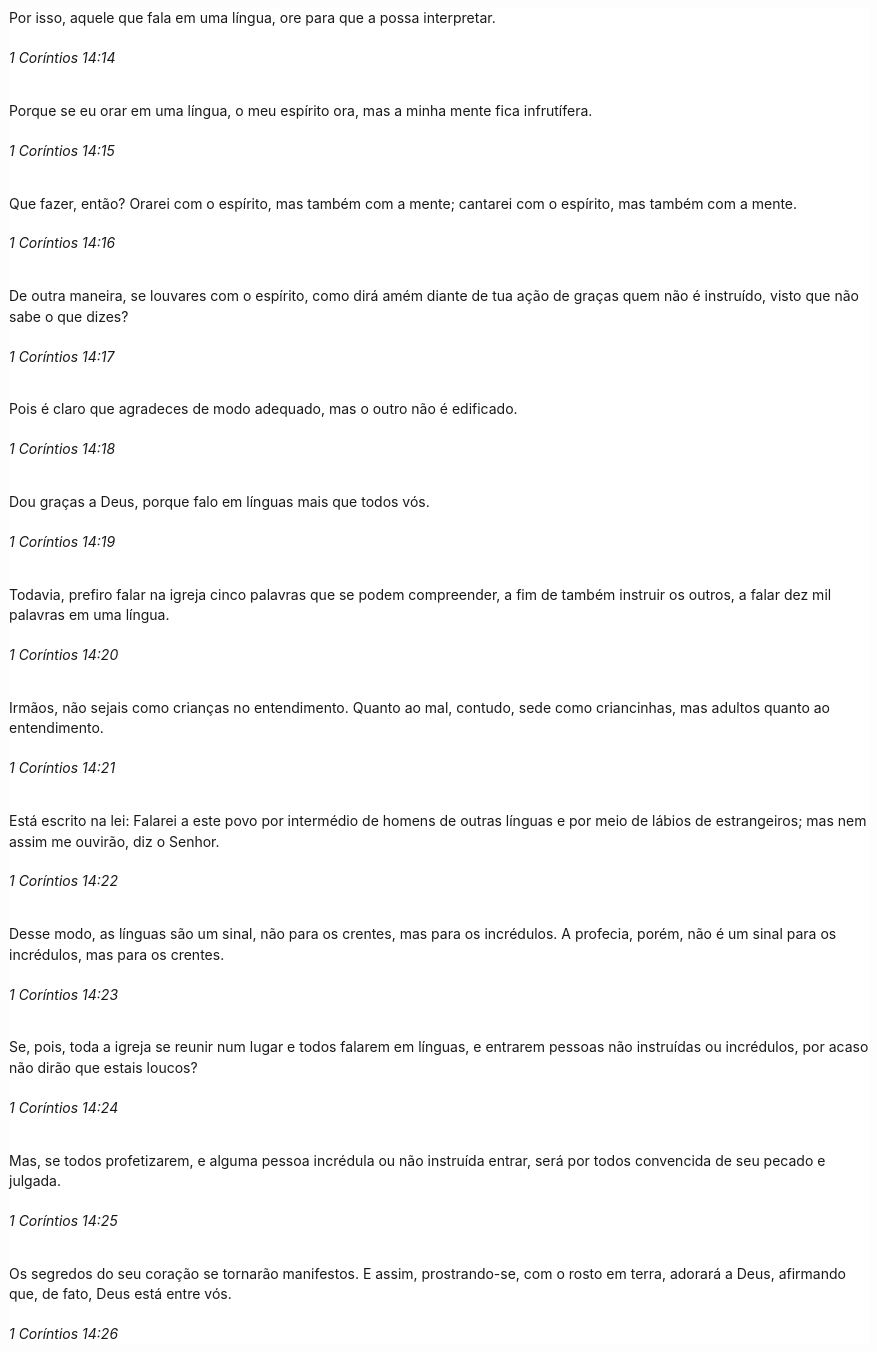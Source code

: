 Por isso, aquele que fala em uma língua, ore para que a possa interpretar.

###### 1 Coríntios 14:14

Porque se eu orar em uma língua, o meu espírito ora, mas a minha mente fica infrutífera.

###### 1 Coríntios 14:15

Que fazer, então? Orarei com o espírito, mas também com a mente; cantarei com o espírito, mas também com a mente.

###### 1 Coríntios 14:16

De outra maneira, se louvares com o espírito, como dirá amém diante de tua ação de graças quem não é instruído, visto que não sabe o que dizes?

###### 1 Coríntios 14:17

Pois é claro que agradeces de modo adequado, mas o outro não é edificado.

###### 1 Coríntios 14:18

Dou graças a Deus, porque falo em línguas mais que todos vós.

###### 1 Coríntios 14:19

Todavia, prefiro falar na igreja cinco palavras que se podem compreender, a fim de também instruir os outros, a falar dez mil palavras em uma língua.

###### 1 Coríntios 14:20

Irmãos, não sejais como crianças no entendimento. Quanto ao mal, contudo, sede como criancinhas, mas adultos quanto ao entendimento.

###### 1 Coríntios 14:21

Está escrito na lei: Falarei a este povo por intermédio de homens de outras línguas e por meio de lábios de estrangeiros; mas nem assim me ouvirão, diz o Senhor.

###### 1 Coríntios 14:22

Desse modo, as línguas são um sinal, não para os crentes, mas para os incrédulos. A profecia, porém, não é um sinal para os incrédulos, mas para os crentes.

###### 1 Coríntios 14:23

Se, pois, toda a igreja se reunir num lugar e todos falarem em línguas, e entrarem pessoas não instruídas ou incrédulos, por acaso não dirão que estais loucos?

###### 1 Coríntios 14:24

Mas, se todos profetizarem, e alguma pessoa incrédula ou não instruída entrar, será por todos convencida de seu pecado e julgada.

###### 1 Coríntios 14:25

Os segredos do seu coração se tornarão manifestos. E assim, prostrando-se, com o rosto em terra, adorará a Deus, afirmando que, de fato, Deus está entre vós.

###### 1 Coríntios 14:26
